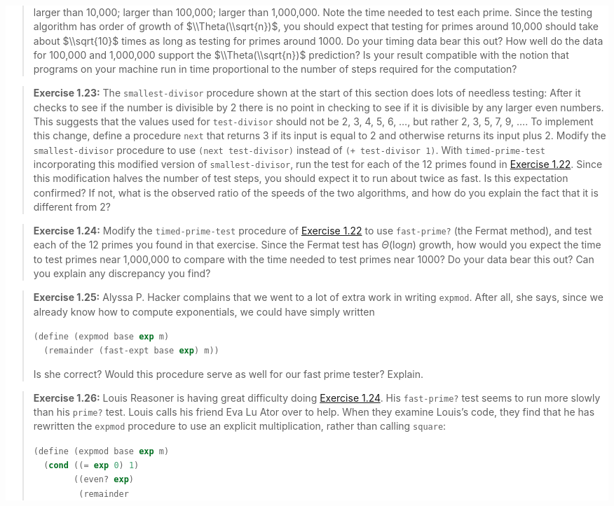 > larger than 10,000; larger than 100,000; larger than 1,000,000. Note
> the time needed to test each prime. Since the testing algorithm has
> order of growth of $\\Theta(\\sqrt{n})$, you should expect that
> testing for primes around 10,000 should take about $\\sqrt{10}$ times
> as long as testing for primes around 1000. Do your timing data bear
> this out? How well do the data for 100,000 and 1,000,000 support the
> $\\Theta(\\sqrt{n})$ prediction? Is your result compatible with the
> notion that programs on your machine run in time proportional to the
> number of steps required for the computation?

> **Exercise 1.23:** The `smallest-divisor` procedure shown at the start
> of this section does lots of needless testing: After it checks to see
> if the number is divisible by 2 there is no point in checking to see
> if it is divisible by any larger even numbers. This suggests that the
> values used for `test-divisor` should not be 2, 3, 4, 5, 6, …, but
> rather 2, 3, 5, 7, 9, …. To implement this change, define a procedure
> `next` that returns 3 if its input is equal to 2 and otherwise returns
> its input plus 2. Modify the `smallest-divisor` procedure to use
> `(next test-divisor)` instead of `(+ test-divisor 1)`. With
> `timed-prime-test` incorporating this modified version of
> `smallest-divisor`, run the test for each of the 12 primes found in
> [Exercise 1.22](#Exercise-1_002e22). Since this modification halves
> the number of test steps, you should expect it to run about twice as
> fast. Is this expectation confirmed? If not, what is the observed
> ratio of the speeds of the two algorithms, and how do you explain the
> fact that it is different from 2?

> **Exercise 1.24:** Modify the `timed-prime-test` procedure of
> [Exercise 1.22](#Exercise-1_002e22) to use `fast-prime?` (the Fermat
> method), and test each of the 12 primes you found in that exercise.
> Since the Fermat test has *Θ*(log*n*) growth, how would you expect the
> time to test primes near 1,000,000 to compare with the time needed to
> test primes near 1000? Do your data bear this out? Can you explain any
> discrepancy you find?

> **Exercise 1.25:** Alyssa P. Hacker complains that we went to a lot of
> extra work in writing `expmod`. After all, she says, since we already
> know how to compute exponentials, we could have simply written
>
> <div class="lisp">
>
> ``` lisp
> (define (expmod base exp m)
>   (remainder (fast-expt base exp) m))
> ```
>
> </div>
>
> Is she correct? Would this procedure serve as well for our fast prime
> tester? Explain.

> **Exercise 1.26:** Louis Reasoner is having great difficulty doing
> [Exercise 1.24](#Exercise-1_002e24). His `fast-prime?` test seems to
> run more slowly than his `prime?` test. Louis calls his friend Eva Lu
> Ator over to help. When they examine Louis’s code, they find that he
> has rewritten the `expmod` procedure to use an explicit
> multiplication, rather than calling `square`:
>
> <div class="lisp">
>
> ``` lisp
> (define (expmod base exp m)
>   (cond ((= exp 0) 1)
>         ((even? exp)
>          (remainder 